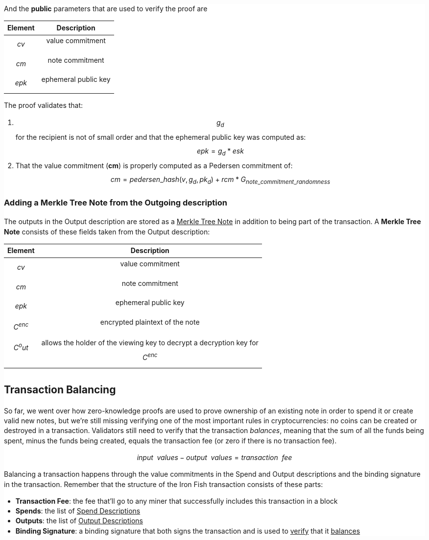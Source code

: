 And the **public** parameters that are used to verify the proof are

| Element |     Description      |
| :------ | :------------------: |
| $$cv$$  |   value commitment   |
| $$cm$$  |   note commitment    |
| $$epk$$ | ephemeral public key |

The proof validates that:

1. $$g_d$$ for the recipient is not of small order and that the ephemeral public key was computed as:  
   $$epk = g_d * esk$$
2. That the value commitment (**cm**) is properly computed as a Pedersen commitment of:  
   $$cm = pedersen\_hash(v, g_d, pk_d) + rcm * G_{note\_commitment\_randomness}$$

### Adding a Merkle Tree Note from the Outgoing description

The outputs in the Output description are stored as a [Merkle Tree Note](3_storage.md#merkle-tree-of-notes) in addition to being part of the transaction.
A **Merkle Tree Note** consists of these fields taken from the Output description:

| Element     |                                   Description                                    |
| :---------- | :------------------------------------------------------------------------------: |
| $$cv$$      |                                 value commitment                                 |
| $$cm$$      |                                 note commitment                                  |
| $$epk$$     |                               ephemeral public key                               |
| $$C^{enc}$$ |                         encrypted plaintext of the note                          |
| $$C^out$$   | allows the holder of the viewing key to decrypt a decryption key for $$C^{enc}$$ |

## Transaction Balancing

So far, we went over how zero-knowledge proofs are used to prove ownership of an existing note in order to spend it or create valid new notes, but we’re still missing verifying one of the most important rules in cryptocurrencies: no coins can be created or destroyed in a transaction. Validators still need to verify that the transaction _balances_, meaning that the sum of all the funds being spent, minus the funds being created, equals the transaction fee (or zero if there is no transaction fee).

$$input \enspace values - output \enspace values = transaction \enspace fee$$

Balancing a transaction happens through the value commitments in the Spend and Output descriptions and the binding signature in the transaction. Remember that the structure of the Iron Fish transaction consists of these parts:

- **Transaction Fee**: the fee that’ll go to any miner that successfully includes this transaction in a block
- **Spends**: the list of [Spend Descriptions](6_transaction.md#spend-description)
- **Outputs**: the list of [Output Descriptions](6_transaction.md#output-description)
- **Binding Signature**: a binding signature that both signs the transaction and is used to [verify](6_transaction.md#transaction-verification) that it [balances](6_transaction.md#transaction-balancing)
